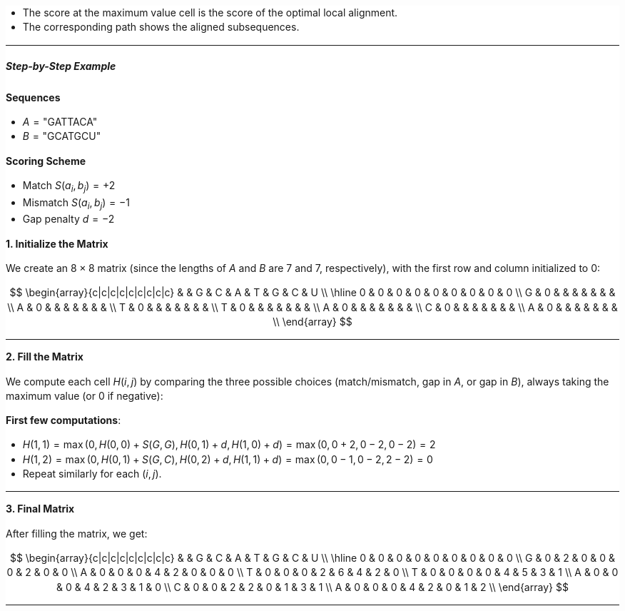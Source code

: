    - The score at the maximum value cell is the score of the optimal local alignment.
   - The corresponding path shows the aligned subsequences.

---

##### **Step-by-Step Example**

**Sequences**

- $A = \text{"GATTACA"}$
- $B = \text{"GCATGCU"}$

**Scoring Scheme**

- Match $S(a_i, b_j) = +2$
- Mismatch $S(a_i, b_j) = -1$
- Gap penalty $d = -2$

**1\. Initialize the Matrix**

We create an $8 \times 8$ matrix (since the lengths of $A$ and $B$ are 7 and 7, respectively), with the first row and column initialized to 0:

$$
\begin{array}{c|c|c|c|c|c|c|c|c} & & G & C & A & T & G & C & U \\ \hline 0 & 0 & 0 & 0 & 0 & 0 & 0 & 0 & 0 \\ G & 0 & & & & & & & \\ A & 0 & & & & & & & \\ T & 0 & & & & & & & \\ T & 0 & & & & & & & \\ A & 0 & & & & & & & \\ C & 0 & & & & & & & \\ A & 0 & & & & & & & \\ \end{array}
$$

---

**2\. Fill the Matrix**

We compute each cell $H(i, j)$ by comparing the three possible choices (match/mismatch, gap in $A$, or gap in $B$), always taking the maximum value (or 0 if negative):

**First few computations**:

- $H(1, 1) = \max(0, H(0, 0) + S(G, G), H(0, 1) + d, H(1, 0) + d) = \max(0, 0 + 2, 0 - 2, 0 - 2) = 2$
- $H(1, 2) = \max(0, H(0, 1) + S(G, C), H(0, 2) + d, H(1, 1) + d) = \max(0, 0 - 1, 0 - 2, 2 - 2) = 0$
- Repeat similarly for each $(i, j)$.

---

**3\. Final Matrix**

After filling the matrix, we get:

$$
\begin{array}{c|c|c|c|c|c|c|c|c} & & G & C & A & T & G & C & U \\ \hline 0 & 0 & 0 & 0 & 0 & 0 & 0 & 0 & 0 \\ G & 0 & 2 & 0 & 0 & 0 & 2 & 0 & 0 \\ A & 0 & 0 & 0 & 4 & 2 & 0 & 0 & 0 \\ T & 0 & 0 & 0 & 2 & 6 & 4 & 2 & 0 \\ T & 0 & 0 & 0 & 0 & 4 & 5 & 3 & 1 \\ A & 0 & 0 & 0 & 4 & 2 & 3 & 1 & 0 \\ C & 0 & 0 & 2 & 2 & 0 & 1 & 3 & 1 \\ A & 0 & 0 & 0 & 4 & 2 & 0 & 1 & 2 \\ \end{array}
$$

---
